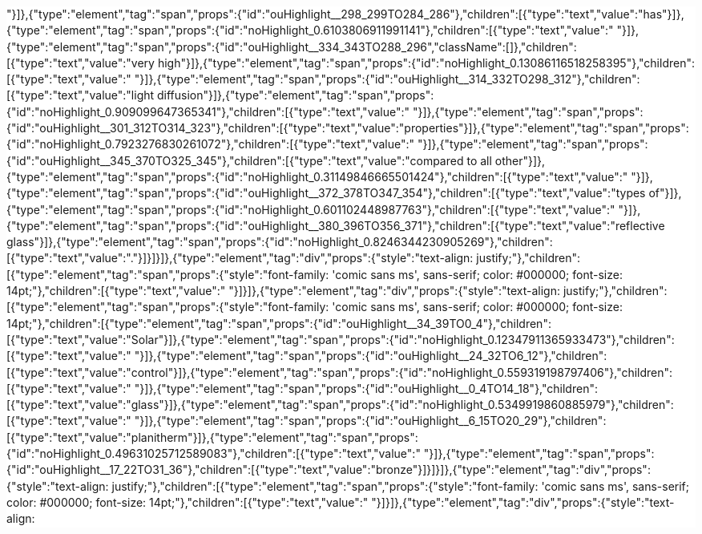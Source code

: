 "}]},{"type":"element","tag":"span","props":{"id":"ouHighlight__298_299TO284_286"},"children":[{"type":"text","value":"has"}]},{"type":"element","tag":"span","props":{"id":"noHighlight_0.6103806911991141"},"children":[{"type":"text","value":" "}]},{"type":"element","tag":"span","props":{"id":"ouHighlight__334_343TO288_296","className":[]},"children":[{"type":"text","value":"very high"}]},{"type":"element","tag":"span","props":{"id":"noHighlight_0.13086116518258395"},"children":[{"type":"text","value":" "}]},{"type":"element","tag":"span","props":{"id":"ouHighlight__314_332TO298_312"},"children":[{"type":"text","value":"light diffusion"}]},{"type":"element","tag":"span","props":{"id":"noHighlight_0.909099647365341"},"children":[{"type":"text","value":" "}]},{"type":"element","tag":"span","props":{"id":"ouHighlight__301_312TO314_323"},"children":[{"type":"text","value":"properties"}]},{"type":"element","tag":"span","props":{"id":"noHighlight_0.7923276830261072"},"children":[{"type":"text","value":" "}]},{"type":"element","tag":"span","props":{"id":"ouHighlight__345_370TO325_345"},"children":[{"type":"text","value":"compared to all other"}]},{"type":"element","tag":"span","props":{"id":"noHighlight_0.31149846665501424"},"children":[{"type":"text","value":" "}]},{"type":"element","tag":"span","props":{"id":"ouHighlight__372_378TO347_354"},"children":[{"type":"text","value":"types of"}]},{"type":"element","tag":"span","props":{"id":"noHighlight_0.601102448987763"},"children":[{"type":"text","value":" "}]},{"type":"element","tag":"span","props":{"id":"ouHighlight__380_396TO356_371"},"children":[{"type":"text","value":"reflective glass"}]},{"type":"element","tag":"span","props":{"id":"noHighlight_0.8246344230905269"},"children":[{"type":"text","value":"."}]}]}]},{"type":"element","tag":"div","props":{"style":"text-align: justify;"},"children":[{"type":"element","tag":"span","props":{"style":"font-family: 'comic sans ms', sans-serif; color: #000000; font-size: 14pt;"},"children":[{"type":"text","value":" "}]}]},{"type":"element","tag":"div","props":{"style":"text-align: justify;"},"children":[{"type":"element","tag":"span","props":{"style":"font-family: 'comic sans ms', sans-serif; color: #000000; font-size: 14pt;"},"children":[{"type":"element","tag":"span","props":{"id":"ouHighlight__34_39TO0_4"},"children":[{"type":"text","value":"Solar"}]},{"type":"element","tag":"span","props":{"id":"noHighlight_0.12347911365933473"},"children":[{"type":"text","value":" "}]},{"type":"element","tag":"span","props":{"id":"ouHighlight__24_32TO6_12"},"children":[{"type":"text","value":"control"}]},{"type":"element","tag":"span","props":{"id":"noHighlight_0.559319198797406"},"children":[{"type":"text","value":" "}]},{"type":"element","tag":"span","props":{"id":"ouHighlight__0_4TO14_18"},"children":[{"type":"text","value":"glass"}]},{"type":"element","tag":"span","props":{"id":"noHighlight_0.5349919860885979"},"children":[{"type":"text","value":" "}]},{"type":"element","tag":"span","props":{"id":"ouHighlight__6_15TO20_29"},"children":[{"type":"text","value":"planitherm"}]},{"type":"element","tag":"span","props":{"id":"noHighlight_0.49631025712589083"},"children":[{"type":"text","value":" "}]},{"type":"element","tag":"span","props":{"id":"ouHighlight__17_22TO31_36"},"children":[{"type":"text","value":"bronze"}]}]}]},{"type":"element","tag":"div","props":{"style":"text-align: justify;"},"children":[{"type":"element","tag":"span","props":{"style":"font-family: 'comic sans ms', sans-serif; color: #000000; font-size: 14pt;"},"children":[{"type":"text","value":" "}]}]},{"type":"element","tag":"div","props":{"style":"text-align: